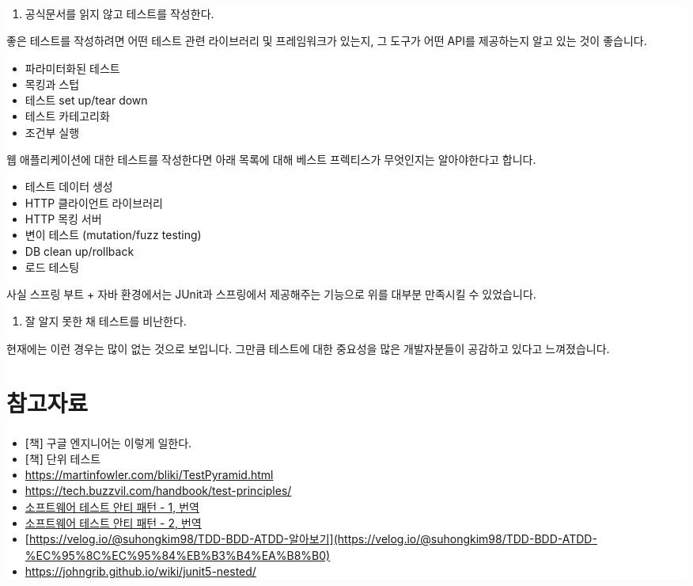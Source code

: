 1. 공식문서를 읽지 않고 테스트를 작성한다.

좋은 테스트를 작성하려면 어떤 테스트 관련 라이브러리 및 프레임워크가 있는지, 그 도구가 어떤 API를 제공하는지 알고 있는 것이 좋습니다.

- 파라미터화된 테스트
- 목킹과 스텁
- 테스트 set up/tear down
- 테스트 카테고리화
- 조건부 실행

웹 애플리케이션에 대한 테스트를 작성한다면 아래 목록에 대해 베스트 프렉티스가 무엇인지는 알아야한다고 합니다.

- 테스트 데이터 생성
- HTTP 클라이언트 라이브러리
- HTTP 목킹 서버
- 변이 테스트 (mutation/fuzz testing)
- DB clean up/rollback
- 로드 테스팅

사실 스프링 부트 + 자바 환경에서는 JUnit과 스프링에서 제공해주는 기능으로 위를 대부분 만족시킬 수 있었습니다.

1. 잘 알지 못한 채 테스트를 비난한다.

현재에는 이런 경우는 많이 없는 것으로 보입니다. 그만큼 테스트에 대한 중요성을 많은 개발자분들이 공감하고 있다고 느껴졌습니다. 

# 참고자료

- [책] 구글 엔지니어는 이렇게 일한다.
- [책] 단위 테스트
- https://martinfowler.com/bliki/TestPyramid.html
- https://tech.buzzvil.com/handbook/test-principles/
- [소프트웨어 테스트 안티 패턴 - 1, 번역](https://velog.io/@leejh3224/%EC%86%8C%ED%94%84%ED%8A%B8%EC%9B%A8%EC%96%B4-%ED%85%8C%EC%8A%A4%ED%8A%B8-%EC%95%88%ED%8B%B0-%ED%8C%A8%ED%84%B4)
- [소프트웨어 테스트 안티 패턴 - 2, 번역](https://velog.io/@leejh3224/%EC%86%8C%ED%94%84%ED%8A%B8%EC%9B%A8%EC%96%B4-%ED%85%8C%EC%8A%A4%ED%8A%B8-%EC%95%88%ED%8B%B0-%ED%8C%A8%ED%84%B4-2)
- [https://velog.io/@suhongkim98/TDD-BDD-ATDD-알아보기](https://velog.io/@suhongkim98/TDD-BDD-ATDD-%EC%95%8C%EC%95%84%EB%B3%B4%EA%B8%B0)
- https://johngrib.github.io/wiki/junit5-nested/